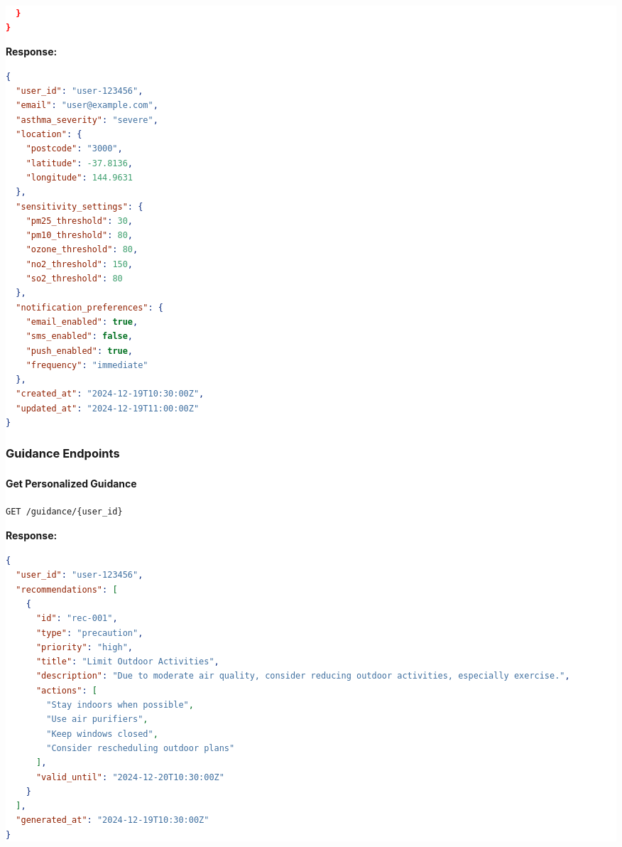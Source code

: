 ```json
  }
}
```

**Response:**
```json
{
  "user_id": "user-123456",
  "email": "user@example.com",
  "asthma_severity": "severe",
  "location": {
    "postcode": "3000",
    "latitude": -37.8136,
    "longitude": 144.9631
  },
  "sensitivity_settings": {
    "pm25_threshold": 30,
    "pm10_threshold": 80,
    "ozone_threshold": 80,
    "no2_threshold": 150,
    "so2_threshold": 80
  },
  "notification_preferences": {
    "email_enabled": true,
    "sms_enabled": false,
    "push_enabled": true,
    "frequency": "immediate"
  },
  "created_at": "2024-12-19T10:30:00Z",
  "updated_at": "2024-12-19T11:00:00Z"
}
```

### Guidance Endpoints

#### Get Personalized Guidance

```http
GET /guidance/{user_id}
```

**Response:**
```json
{
  "user_id": "user-123456",
  "recommendations": [
    {
      "id": "rec-001",
      "type": "precaution",
      "priority": "high",
      "title": "Limit Outdoor Activities",
      "description": "Due to moderate air quality, consider reducing outdoor activities, especially exercise.",
      "actions": [
        "Stay indoors when possible",
        "Use air purifiers",
        "Keep windows closed",
        "Consider rescheduling outdoor plans"
      ],
      "valid_until": "2024-12-20T10:30:00Z"
    }
  ],
  "generated_at": "2024-12-19T10:30:00Z"
}
```
